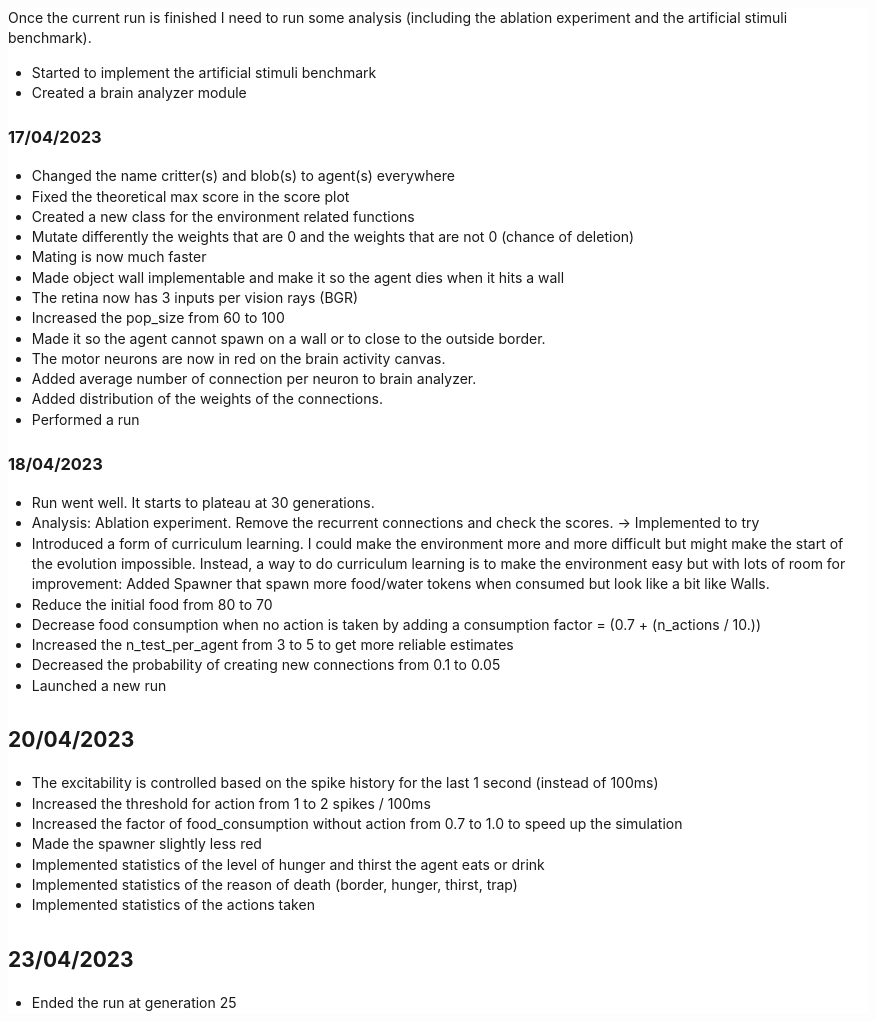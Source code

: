 Once the current run is finished I need to run some analysis (including the ablation
experiment and the artificial stimuli benchmark).

- Started to implement the artificial stimuli benchmark
- Created a brain analyzer module

### 17/04/2023
- Changed the name critter(s) and blob(s) to agent(s) everywhere
- Fixed the theoretical max score in the score plot
- Created a new class for the environment related functions
- Mutate differently the weights that are 0 and the weights that are not 0 (chance of deletion)
- Mating is now much faster
- Made object wall implementable and make it so the agent dies when it hits a wall
- The retina now has 3 inputs per vision rays (BGR)
- Increased the pop_size from 60 to 100
- Made it so the agent cannot spawn on a wall or to close to the outside border.
- The motor neurons are now in red on the brain activity canvas.
- Added average number of connection per neuron to brain analyzer.
- Added distribution of the weights of the connections.
- Performed a run

### 18/04/2023
- Run went well. It starts to plateau at 30 generations.
- Analysis: Ablation experiment. Remove the recurrent connections and check the scores. -> Implemented to try
- Introduced a form of curriculum learning. I could make the environment more and more
  difficult but might make the start of the evolution impossible. Instead, a way to do curriculum
  learning is to make the environment easy but with lots of room for improvement: Added Spawner
  that spawn more food/water tokens when consumed but look like a bit like Walls.
- Reduce the initial food from 80 to 70
- Decrease food consumption when no action is taken by adding a consumption factor = (0.7 + (n_actions / 10.))
- Increased the n_test_per_agent from 3 to 5 to get more reliable estimates
- Decreased the probability of creating new connections from 0.1 to 0.05
- Launched a new run

## 20/04/2023
- The excitability is controlled based on the spike history for the last 1 second (instead of 100ms)
- Increased the threshold for action from 1 to 2 spikes / 100ms
- Increased the factor of food_consumption without action from  0.7 to 1.0 to speed up the simulation
- Made the spawner slightly less red
- Implemented statistics of the level of hunger and thirst the agent eats or drink
- Implemented statistics of the reason of death (border, hunger, thirst, trap)
- Implemented statistics of the actions taken

## 23/04/2023
- Ended the run at generation 25
